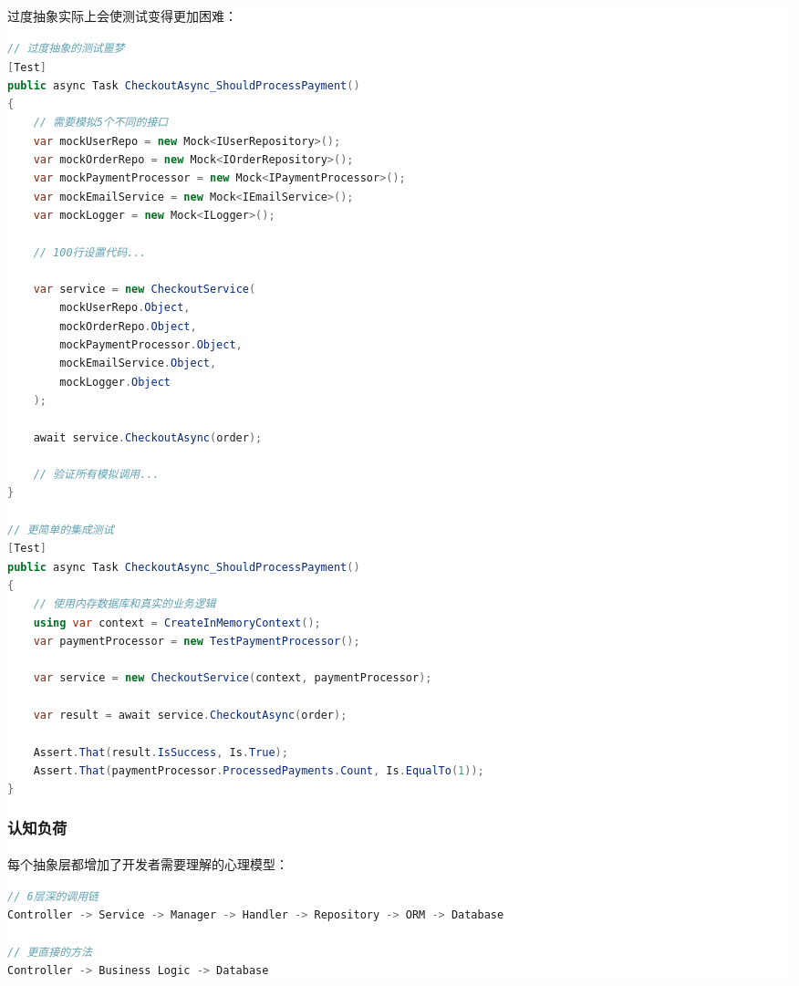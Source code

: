过度抽象实际上会使测试变得更加困难：

```csharp
// 过度抽象的测试噩梦
[Test]
public async Task CheckoutAsync_ShouldProcessPayment()
{
    // 需要模拟5个不同的接口
    var mockUserRepo = new Mock<IUserRepository>();
    var mockOrderRepo = new Mock<IOrderRepository>();
    var mockPaymentProcessor = new Mock<IPaymentProcessor>();
    var mockEmailService = new Mock<IEmailService>();
    var mockLogger = new Mock<ILogger>();

    // 100行设置代码...

    var service = new CheckoutService(
        mockUserRepo.Object,
        mockOrderRepo.Object,
        mockPaymentProcessor.Object,
        mockEmailService.Object,
        mockLogger.Object
    );

    await service.CheckoutAsync(order);

    // 验证所有模拟调用...
}

// 更简单的集成测试
[Test]
public async Task CheckoutAsync_ShouldProcessPayment()
{
    // 使用内存数据库和真实的业务逻辑
    using var context = CreateInMemoryContext();
    var paymentProcessor = new TestPaymentProcessor();

    var service = new CheckoutService(context, paymentProcessor);

    var result = await service.CheckoutAsync(order);

    Assert.That(result.IsSuccess, Is.True);
    Assert.That(paymentProcessor.ProcessedPayments.Count, Is.EqualTo(1));
}
```

### 认知负荷

每个抽象层都增加了开发者需要理解的心理模型：

```csharp
// 6层深的调用链
Controller -> Service -> Manager -> Handler -> Repository -> ORM -> Database

// 更直接的方法
Controller -> Business Logic -> Database
```
